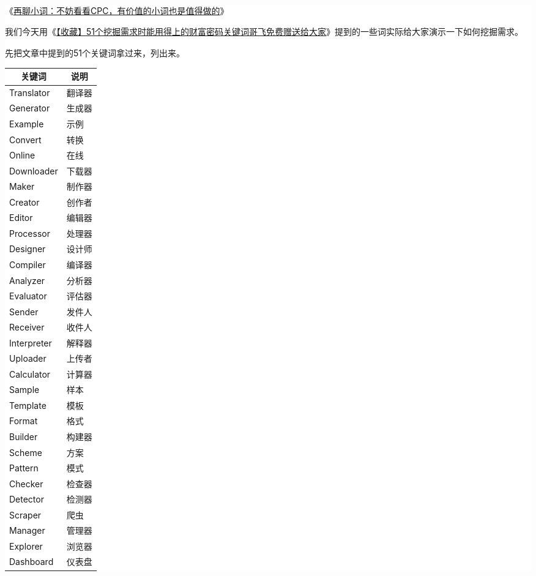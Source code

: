 《[再聊小词：不妨看看CPC，有价值的小词也是值得做的](http://mp.weixin.qq.com/s?__biz=MjM5OTIzMzYyMA==&mid=2650080546&idx=1&sn=83750445a971ff67ad49943ca8ad8095&chksm=bf3f34198848bd0fe464cbea70f029544f1d1d8529ecbb372cf4462c8e7b1c9eb941d71df1cd&scene=21#wechat_redirect)》

我们今天用《[【收藏】51个挖掘需求时能用得上的财富密码关键词哥飞免费赠送给大家](http://mp.weixin.qq.com/s?__biz=MjM5OTIzMzYyMA==&mid=2650080142&idx=1&sn=dddac616e04a8fa3018c50877e962f5b&chksm=bf3f32b58848bba31822a7d69e5c88a32a58f5ffd0d2471c1e012220970bdd4ea8509cceef1f&scene=21#wechat_redirect)》提到的一些词实际给大家演示一下如何挖掘需求。

先把文章中提到的51个关键词拿过来，列出来。

|关键词|说明|
|---|---|
|Translator|翻译器|
|Generator|生成器|
|Example|示例|
|Convert|转换|
|Online|在线|
|Downloader|下载器|
|Maker|制作器|
|Creator|创作者|
|Editor|编辑器|
|Processor|处理器|
|Designer|设计师|
|Compiler|编译器|
|Analyzer|分析器|
|Evaluator|评估器|
|Sender|发件人|
|Receiver|收件人|
|Interpreter|解释器|
|Uploader|上传者|
|Calculator|计算器|
|Sample|样本|
|Template|模板|
|Format|格式|
|Builder|构建器|
|Scheme|方案|
|Pattern|模式|
|Checker|检查器|
|Detector|检测器|
|Scraper|爬虫|
|Manager|管理器|
|Explorer|浏览器|
|Dashboard|仪表盘|